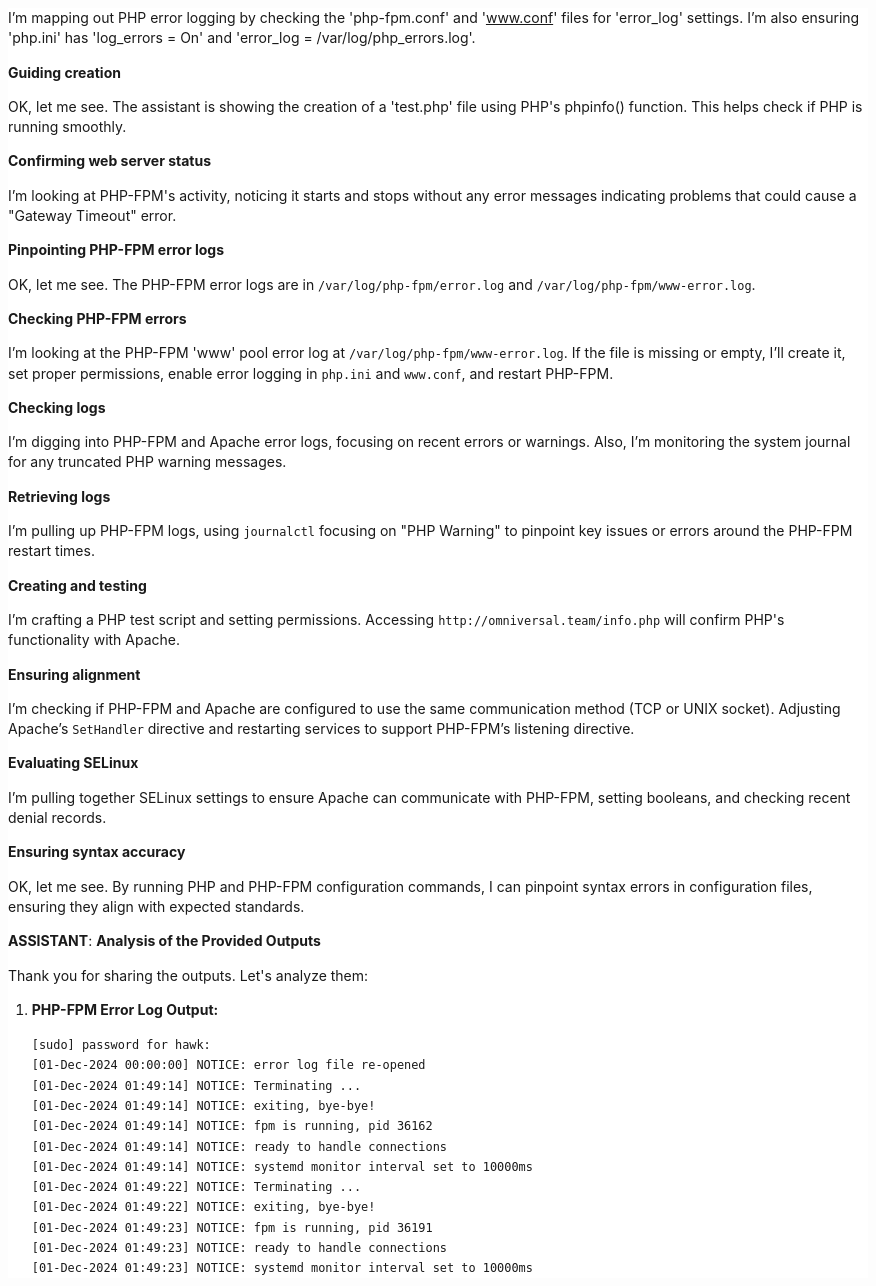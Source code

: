 I’m mapping out PHP error logging by checking the 'php-fpm.conf' and 'www.conf' files for 'error_log' settings. I’m also ensuring 'php.ini' has 'log_errors = On' and 'error_log = /var/log/php_errors.log'.

**Guiding creation**

OK, let me see. The assistant is showing the creation of a 'test.php' file using PHP's phpinfo() function. This helps check if PHP is running smoothly.

**Confirming web server status**

I’m looking at PHP-FPM's activity, noticing it starts and stops without any error messages indicating problems that could cause a "Gateway Timeout" error.

**Pinpointing PHP-FPM error logs**

OK, let me see. The PHP-FPM error logs are in `/var/log/php-fpm/error.log` and `/var/log/php-fpm/www-error.log`.

**Checking PHP-FPM errors**

I’m looking at the PHP-FPM 'www' pool error log at `/var/log/php-fpm/www-error.log`. If the file is missing or empty, I’ll create it, set proper permissions, enable error logging in `php.ini` and `www.conf`, and restart PHP-FPM.

**Checking logs**

I’m digging into PHP-FPM and Apache error logs, focusing on recent errors or warnings. Also, I’m monitoring the system journal for any truncated PHP warning messages.

**Retrieving logs**

I’m pulling up PHP-FPM logs, using `journalctl` focusing on "PHP Warning" to pinpoint key issues or errors around the PHP-FPM restart times.

**Creating and testing**

I’m crafting a PHP test script and setting permissions. Accessing `http://omniversal.team/info.php` will confirm PHP's functionality with Apache.

**Ensuring alignment**

I’m checking if PHP-FPM and Apache are configured to use the same communication method (TCP or UNIX socket). Adjusting Apache’s `SetHandler` directive and restarting services to support PHP-FPM’s listening directive.

**Evaluating SELinux**

I’m pulling together SELinux settings to ensure Apache can communicate with PHP-FPM, setting booleans, and checking recent denial records.

**Ensuring syntax accuracy**

OK, let me see. By running PHP and PHP-FPM configuration commands, I can pinpoint syntax errors in configuration files, ensuring they align with expected standards.

**ASSISTANT**: **Analysis of the Provided Outputs**

Thank you for sharing the outputs. Let's analyze them:

1. **PHP-FPM Error Log Output:**

   ```
   [sudo] password for hawk: 
   [01-Dec-2024 00:00:00] NOTICE: error log file re-opened
   [01-Dec-2024 01:49:14] NOTICE: Terminating ...
   [01-Dec-2024 01:49:14] NOTICE: exiting, bye-bye!
   [01-Dec-2024 01:49:14] NOTICE: fpm is running, pid 36162
   [01-Dec-2024 01:49:14] NOTICE: ready to handle connections
   [01-Dec-2024 01:49:14] NOTICE: systemd monitor interval set to 10000ms
   [01-Dec-2024 01:49:22] NOTICE: Terminating ...
   [01-Dec-2024 01:49:22] NOTICE: exiting, bye-bye!
   [01-Dec-2024 01:49:23] NOTICE: fpm is running, pid 36191
   [01-Dec-2024 01:49:23] NOTICE: ready to handle connections
   [01-Dec-2024 01:49:23] NOTICE: systemd monitor interval set to 10000ms
   ```